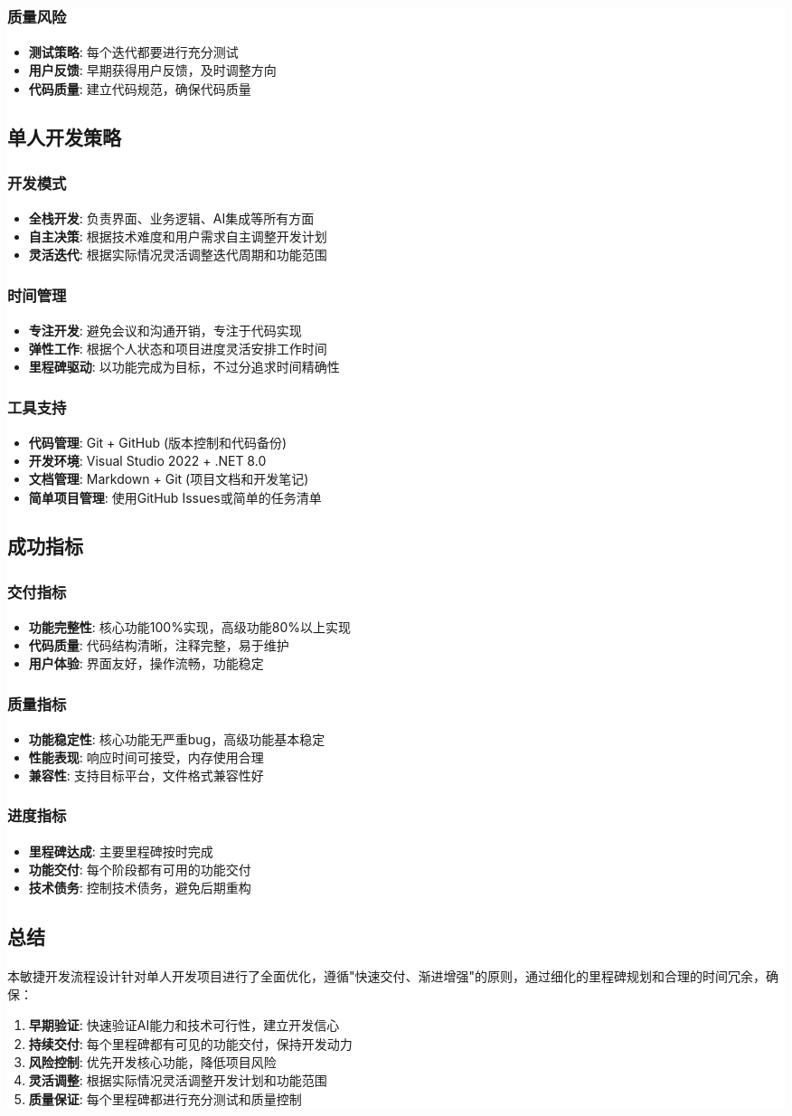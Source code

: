 ### 质量风险
- **测试策略**: 每个迭代都要进行充分测试
- **用户反馈**: 早期获得用户反馈，及时调整方向
- **代码质量**: 建立代码规范，确保代码质量

## 单人开发策略

### 开发模式
- **全栈开发**: 负责界面、业务逻辑、AI集成等所有方面
- **自主决策**: 根据技术难度和用户需求自主调整开发计划
- **灵活迭代**: 根据实际情况灵活调整迭代周期和功能范围

### 时间管理
- **专注开发**: 避免会议和沟通开销，专注于代码实现
- **弹性工作**: 根据个人状态和项目进度灵活安排工作时间
- **里程碑驱动**: 以功能完成为目标，不过分追求时间精确性

### 工具支持
- **代码管理**: Git + GitHub (版本控制和代码备份)
- **开发环境**: Visual Studio 2022 + .NET 8.0
- **文档管理**: Markdown + Git (项目文档和开发笔记)
- **简单项目管理**: 使用GitHub Issues或简单的任务清单

## 成功指标

### 交付指标
- **功能完整性**: 核心功能100%实现，高级功能80%以上实现
- **代码质量**: 代码结构清晰，注释完整，易于维护
- **用户体验**: 界面友好，操作流畅，功能稳定

### 质量指标
- **功能稳定性**: 核心功能无严重bug，高级功能基本稳定
- **性能表现**: 响应时间可接受，内存使用合理
- **兼容性**: 支持目标平台，文件格式兼容性好

### 进度指标
- **里程碑达成**: 主要里程碑按时完成
- **功能交付**: 每个阶段都有可用的功能交付
- **技术债务**: 控制技术债务，避免后期重构

## 总结

本敏捷开发流程设计针对单人开发项目进行了全面优化，遵循"快速交付、渐进增强"的原则，通过细化的里程碑规划和合理的时间冗余，确保：

1. **早期验证**: 快速验证AI能力和技术可行性，建立开发信心
2. **持续交付**: 每个里程碑都有可见的功能交付，保持开发动力
3. **风险控制**: 优先开发核心功能，降低项目风险
4. **灵活调整**: 根据实际情况灵活调整开发计划和功能范围
5. **质量保证**: 每个里程碑都进行充分测试和质量控制
